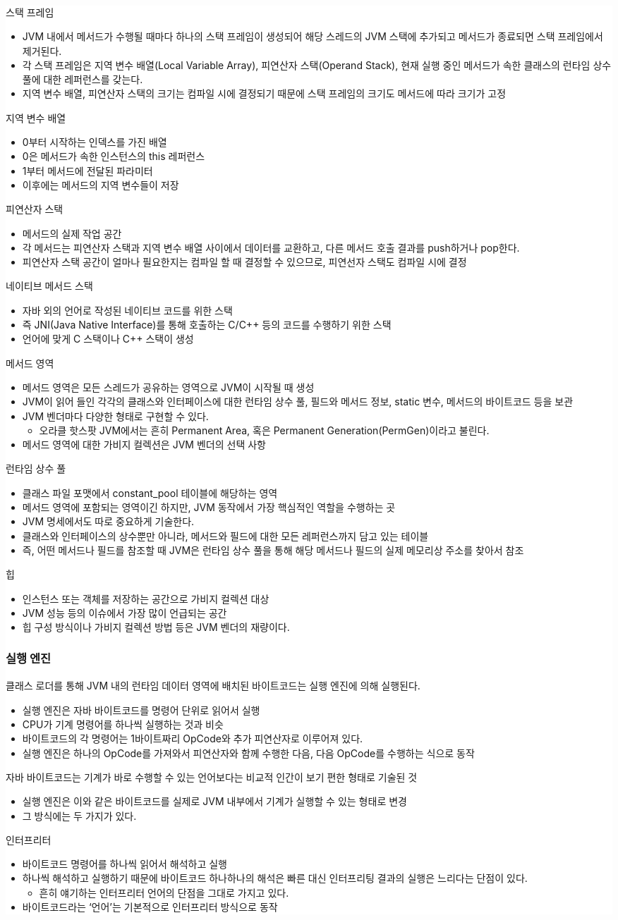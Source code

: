 스택 프레임
* JVM 내에서 메서드가 수행될 때마다 하나의 스택 프레임이 생성되어 해당 스레드의 JVM 스택에 추가되고 메서드가 종료되면 스택 프레임에서 제거된다.
* 각 스택 프레임은 지역 변수 배열(Local Variable Array), 피연산자 스택(Operand Stack), 현재 실행 중인 메서드가 속한 클래스의 런타임 상수 풀에 대한 레퍼런스를 갖는다.
* 지역 변수 배열, 피연산자 스택의 크기는 컴파일 시에 결정되기 때문에 스택 프레임의 크기도 메서드에 따라 크기가 고정

지역 변수 배열
* 0부터 시작하는 인덱스를 가진 배열
* 0은 메서드가 속한 인스턴스의 this 레퍼런스
* 1부터 메서드에 전달된 파라미터
* 이후에는 메서드의 지역 변수들이 저장

피연산자 스택
* 메서드의 실제 작업 공간
* 각 메서드는 피연산자 스택과 지역 변수 배열 사이에서 데이터를 교환하고, 다른 메서드 호출 결과를 push하거나 pop한다.
* 피연산자 스택 공간이 얼마나 필요한지는 컴파일 할 때 결정할 수 있으므로, 피연선자 스택도 컴파일 시에 결정

네이티브 메서드 스택
* 자바 외의 언어로 작성된 네이티브 코드를 위한 스택
* 즉 JNI(Java Native Interface)를 통해 호출하는 C/C++ 등의 코드를 수행하기 위한 스택
* 언어에 맞게 C 스택이나 C++ 스택이 생성

메서드 영역
* 메서드 영역은 모든 스레드가 공유하는 영역으로 JVM이 시작될 때 생성
* JVM이 읽어 들인 각각의 클래스와 인터페이스에 대한 런타임 상수 풀, 필드와 메서드 정보, static 변수, 메서드의 바이트코드 등을 보관
* JVM 벤더마다 다양한 형태로 구현할 수 있다.
    * 오라클 핫스팟 JVM에서는 흔히 Permanent Area, 혹은 Permanent Generation(PermGen)이라고 불린다.
* 메서드 영역에 대한 가비지 컬렉션은 JVM 벤더의 선택 사항

런타임 상수 풀
* 클래스 파일 포맷에서 constant_pool 테이블에 해당하는 영역
* 메서드 영역에 포함되는 영역이긴 하지만, JVM 동작에서 가장 핵심적인 역할을 수행하는 곳
* JVM 명세에서도 따로 중요하게 기술한다.
* 클래스와 인터페이스의 상수뿐만 아니라, 메서드와 필드에 대한 모든 레퍼런스까지 담고 있는 테이블
* 즉, 어떤 메서드나 필드를 참조할 때 JVM은 런타임 상수 풀을 통해 해당 메서드나 필드의 실제 메모리상 주소를 찾아서 참조

힙
* 인스턴스 또는 객체를 저장하는 공간으로 가비지 컬렉션 대상
* JVM 성능 등의 이슈에서 가장 많이 언급되는 공간
* 힙 구성 방식이나 가비지 컬렉션 방법 등은 JVM 벤더의 재량이다.

### 실행 엔진
클래스 로더를 통해 JVM 내의 런타임 데이터 영역에 배치된 바이트코드는 실행 엔진에 의해 실행된다.
* 실행 엔진은 자바 바이트코드를 명령어 단위로 읽어서 실행
* CPU가 기계 명령어를 하나씩 실행하는 것과 비슷
* 바이트코드의 각 명령어는 1바이트짜리 OpCode와 추가 피연산자로 이루어져 있다.
* 실행 엔진은 하나의 OpCode를 가져와서 피연산자와 함께 수행한 다음, 다음 OpCode를 수행하는 식으로 동작

자바 바이트코드는 기계가 바로 수행할 수 있는 언어보다는 비교적 인간이 보기 편한 형태로 기술된 것
* 실행 엔진은 이와 같은 바이트코드를 실제로 JVM 내부에서 기계가 실행할 수 있는 형태로 변경
* 그 방식에는 두 가지가 있다.

인터프리터
* 바이트코드 명령어를 하나씩 읽어서 해석하고 실행
* 하나씩 해석하고 실행하기 때문에 바이트코드 하나하나의 해석은 빠른 대신 인터프리팅 결과의 실행은 느리다는 단점이 있다.
    * 흔히 얘기하는 인터프리터 언어의 단점을 그대로 가지고 있다.
* 바이트코드라는 ‘언어’는 기본적으로 인터프리터 방식으로 동작
